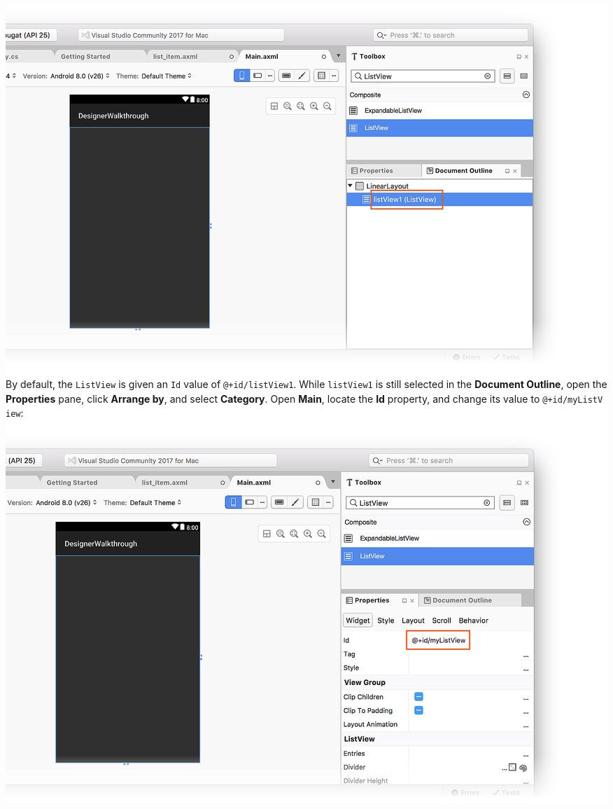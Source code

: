 [![New ListView](designer-walkthrough-images/xs/24-new-listview-m75-sml.png)](designer-walkthrough-images/xs/24-new-listview-m75.png#lightbox)

By default, the `ListView` is given an `Id` value of `@+id/listView1`.
While `listView1` is still selected in the **Document Outline**, open
the **Properties** pane, click **Arrange by**, and select **Category**.
Open **Main**, locate the **Id** property, and change its value to
`@+id/myListView`:

[![Rename id to myListView](designer-walkthrough-images/xs/25-change-id-m75-sml.png)](designer-walkthrough-images/xs/25-change-id-m75.png#lightbox)
